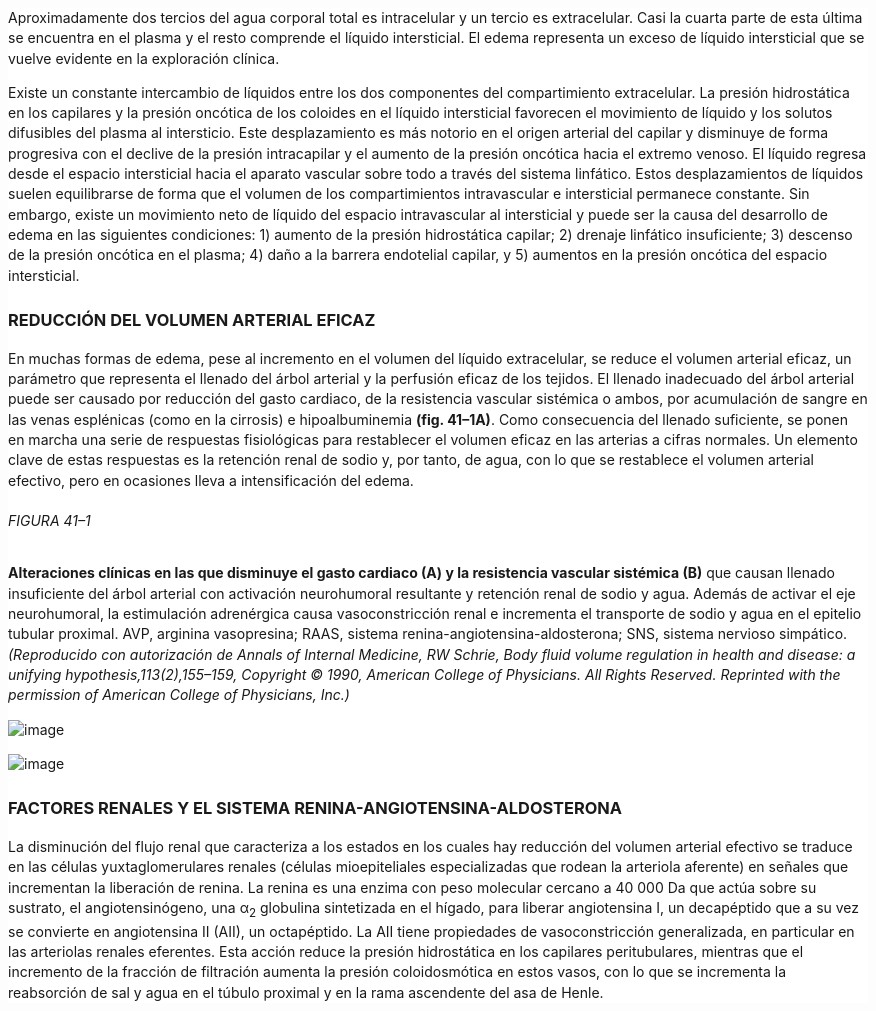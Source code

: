 Aproximadamente dos tercios del agua corporal total es intracelular y un tercio es extracelular. Casi la cuarta parte de esta última se encuentra en el plasma y el resto comprende el líquido intersticial. El edema representa un exceso de líquido intersticial que se vuelve evidente en la exploración clínica.

Existe un constante intercambio de líquidos entre los dos componentes del compartimiento extracelular. La presión hidrostática en los capilares y la presión oncótica de los coloides en el líquido intersticial favorecen el movimiento de líquido y los solutos difusibles del plasma al intersticio. Este desplazamiento es más notorio en el origen arterial del capilar y disminuye de forma progresiva con el declive de la presión intracapilar y el aumento de la presión oncótica hacia el extremo venoso. El líquido regresa desde el espacio intersticial hacia el aparato vascular sobre todo a través del sistema linfático. Estos desplazamientos de líquidos suelen equilibrarse de forma que el volumen de los compartimientos intravascular e intersticial permanece constante. Sin embargo, existe un movimiento neto de líquido del espacio intravascular al intersticial y puede ser la causa del desarrollo de edema en las siguientes condiciones: 1) aumento de la presión hidrostática capilar; 2) drenaje linfático insuficiente; 3) descenso de la presión oncótica en el plasma; 4) daño a la barrera endotelial capilar, y 5) aumentos en la presión oncótica del espacio intersticial.

### REDUCCIÓN DEL VOLUMEN ARTERIAL EFICAZ

En muchas formas de edema, pese al incremento en el volumen del líquido extracelular, se reduce el volumen arterial eficaz, un parámetro que representa el llenado del árbol arterial y la perfusión eficaz de los tejidos. El llenado inadecuado del árbol arterial puede ser causado por reducción del gasto cardiaco, de la resistencia vascular sistémica o ambos, por acumulación de sangre en las venas esplénicas (como en la cirrosis) e hipoalbuminemia **(fig. 41–1A)**. Como consecuencia del llenado suficiente, se ponen en marcha una serie de respuestas fisiológicas para restablecer el volumen eficaz en las arterias a cifras normales. Un elemento clave de estas respuestas es la retención renal de sodio y, por tanto, de agua, con lo que se restablece el volumen arterial efectivo, pero en ocasiones lleva a intensificación del edema.

###### FIGURA 41–1

**Alteraciones clínicas en las que disminuye el gasto cardiaco (A) y la resistencia vascular sistémica (B)** que causan llenado insuficiente del árbol arterial con activación neurohumoral resultante y retención renal de sodio y agua. Además de activar el eje neurohumoral, la estimulación adrenérgica causa vasoconstricción renal e incrementa el transporte de sodio y agua en el epitelio tubular proximal. AVP, arginina vasopresina; RAAS, sistema renina-angiotensina-aldosterona; SNS, sistema nervioso simpático. _(Reproducido con autorización de Annals of Internal Medicine, RW Schrie, Body fluid volume regulation in health and disease: a unifying hypothesis,113(2),155–159, Copyright © 1990, American College of Physicians. All Rights Reserved. Reprinted with the permission of American College of Physicians, Inc.)_

![image](https://mgh.silverchair-cdn.com/mgh/content_public/book/3118/m_amedhpim21e_ch41_f001a-1_1683546774.8836.png?Expires=1693246206&Signature=BMOxBnNwO-LX4Waf9~EOdGY3Zp1VnFdZeehZFfiE5bOZDeEEaesJmV-mSqZTBhY0HD-Qe7-ONJWp7LmLbdeeNub9xr7oCYCU4MlxtqrlS3-wlxOAReFeSNyjPOswf~c63X6x1b4N5iq9RnWXDd2cPXbqk~2faZGw09wkP8BGDwnbShEmTmhz-6ycmNzEdWPNrxic7ANkY2GN7qJkXDHuIctDXkBMCeinfTHO7RflfAiHA7fDSJFuh1MCCkW7Edk3enr-3gxaBIL6Ht0dzDytr1S6P1y4bH4IGOo6mrsF8crgKTmBQV2rm5YkoS8bglvi2VHQ7pG2rVsUcRV~vRsxxA__&Key-Pair-Id=APKAIE5G5CRDK6RD3PGA)

![image](https://mgh.silverchair-cdn.com/mgh/content_public/book/3118/m_amedhpim21e_ch41_f001b-1_1683546774.91861.png?Expires=1693246206&Signature=Xq5gVdH5dnIqnxs1GdJEcDKLDL29Kko06Za-P8RbxenFf1Rh16N59rKfwlA71lrd~0-xCR4JVKxypk6LvkB6WQV0N8dfnPXX85dQUaXoxfomnZ18QJQjXzKquNVkTUXnuZearaeX7-6D2-n5h~pKPhbzac-XKAHk1f-3-3vvuPEPJA84jCsIcfBuD3nawQTFkkPLuC2DheY4z~da3PVrJoRPRevRcpxiQccm2ySJRxVE0Z1h2JmVdEy6L7CZFObh1s5bhTGW5x7bt~nr6~uhcAsivvZX~z-~CIUN4tCQMypQm170~slkWk84r8tVLZF1oXKSW8~A~Koc4xI5CJInow__&Key-Pair-Id=APKAIE5G5CRDK6RD3PGA)

### FACTORES RENALES Y EL SISTEMA RENINA-ANGIOTENSINA-ALDOSTERONA

La disminución del flujo renal que caracteriza a los estados en los cuales hay reducción del volumen arterial efectivo se traduce en las células yuxtaglomerulares renales (células mioepiteliales especializadas que rodean la arteriola aferente) en señales que incrementan la liberación de renina. La renina es una enzima con peso molecular cercano a 40 000 Da que actúa sobre su sustrato, el angiotensinógeno, una α<sub>2</sub> globulina sintetizada en el hígado, para liberar angiotensina I, un decapéptido que a su vez se convierte en angiotensina II (AII), un octapéptido. La AII tiene propiedades de vasoconstricción generalizada, en particular en las arteriolas renales eferentes. Esta acción reduce la presión hidrostática en los capilares peritubulares, mientras que el incremento de la fracción de filtración aumenta la presión coloidosmótica en estos vasos, con lo que se incrementa la reabsorción de sal y agua en el túbulo proximal y en la rama ascendente del asa de Henle.
